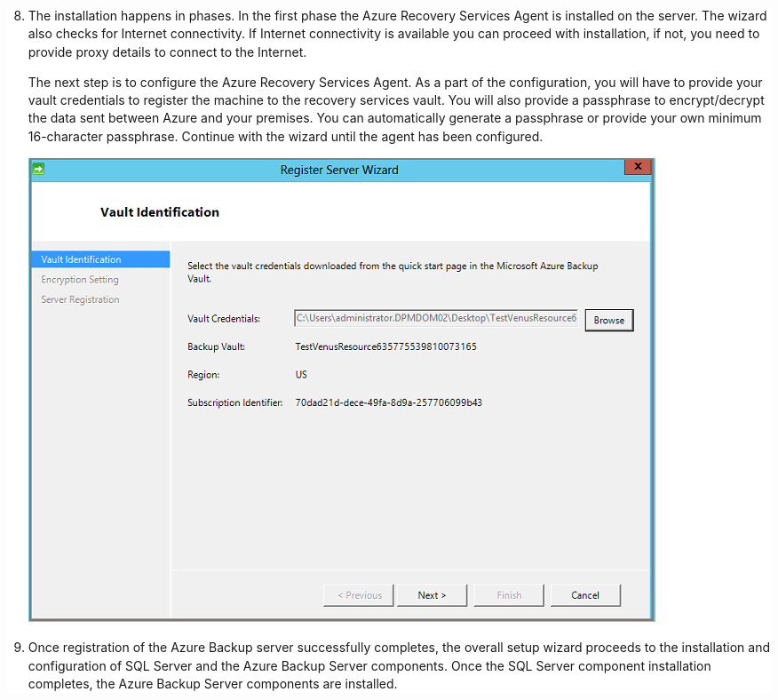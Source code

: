 
8. The installation happens in phases. In the first phase the Azure Recovery Services Agent is installed on the server. The wizard also checks for Internet connectivity. If Internet connectivity is available you can proceed with installation, if not, you need to provide proxy details to connect to the Internet.

    The next step is to configure the Azure Recovery Services Agent. As a part of the configuration, you will have to provide your vault credentials to register the machine to the recovery services vault. You will also provide a passphrase to encrypt/decrypt the data sent between Azure and your premises. You can automatically generate a passphrase or provide your own minimum 16-character passphrase. Continue with the wizard until the agent has been configured.

    ![Azure Backup Serer PreReq2](./media/backup-azure-microsoft-azure-backup/mars/04.png)

9. Once registration of the Azure Backup server successfully completes, the overall setup wizard proceeds to the installation and configuration of SQL Server and the Azure Backup Server components. Once the SQL Server component installation completes, the Azure Backup Server components are installed.
